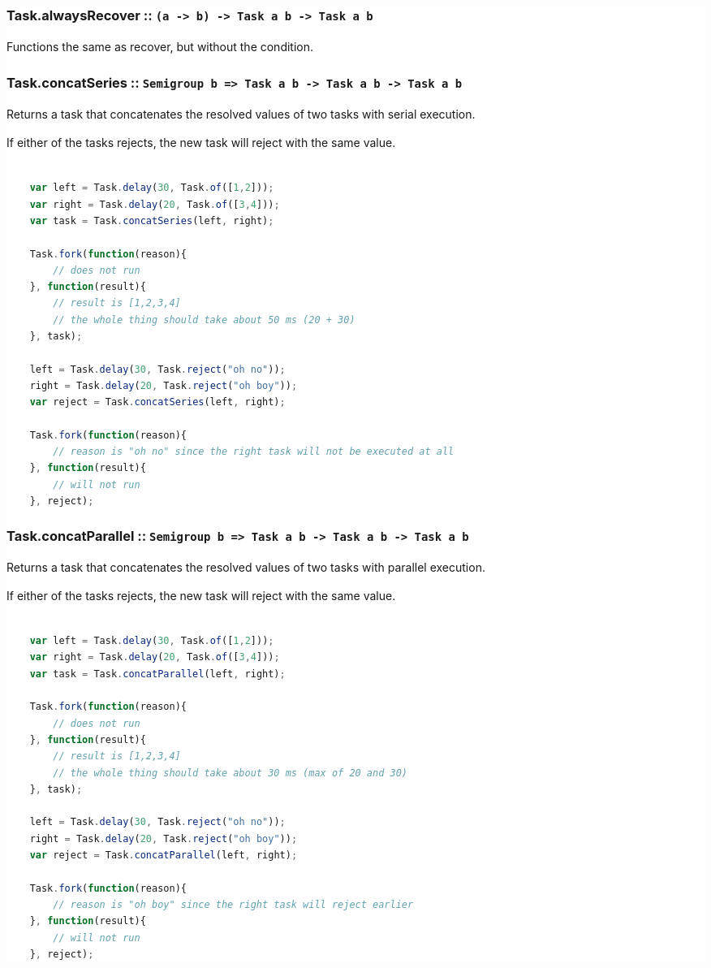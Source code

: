 ### Task.alwaysRecover :: `(a -> b) -> Task a b -> Task a b`

Functions the same as recover, but without the condition.

### Task.concatSeries :: `Semigroup b => Task a b -> Task a b -> Task a b`

Returns a task that concatenates the resolved values of two tasks with serial execution.

If either of the tasks rejects, the new task will reject with the same value.

```javascript

    var left = Task.delay(30, Task.of([1,2]));
    var right = Task.delay(20, Task.of([3,4]));
    var task = Task.concatSeries(left, right);

    Task.fork(function(reason){
        // does not run
    }, function(result){
        // result is [1,2,3,4]
        // the whole thing should take about 50 ms (20 + 30)
    }, task);

    left = Task.delay(30, Task.reject("oh no"));
    right = Task.delay(20, Task.reject("oh boy"));
    var reject = Task.concatSeries(left, right);

    Task.fork(function(reason){
        // reason is "oh no" since the right task will not be executed at all
    }, function(result){
        // will not run
    }, reject);

```

### Task.concatParallel :: `Semigroup b => Task a b -> Task a b -> Task a b`

Returns a task that concatenates the resolved values of two tasks with parallel execution.

If either of the tasks rejects, the new task will reject with the same value.

```javascript

    var left = Task.delay(30, Task.of([1,2]));
    var right = Task.delay(20, Task.of([3,4]));
    var task = Task.concatParallel(left, right);

    Task.fork(function(reason){
        // does not run
    }, function(result){
        // result is [1,2,3,4]
        // the whole thing should take about 30 ms (max of 20 and 30)
    }, task);

    left = Task.delay(30, Task.reject("oh no"));
    right = Task.delay(20, Task.reject("oh boy"));
    var reject = Task.concatParallel(left, right);

    Task.fork(function(reason){
        // reason is "oh boy" since the right task will reject earlier
    }, function(result){
        // will not run
    }, reject);
```